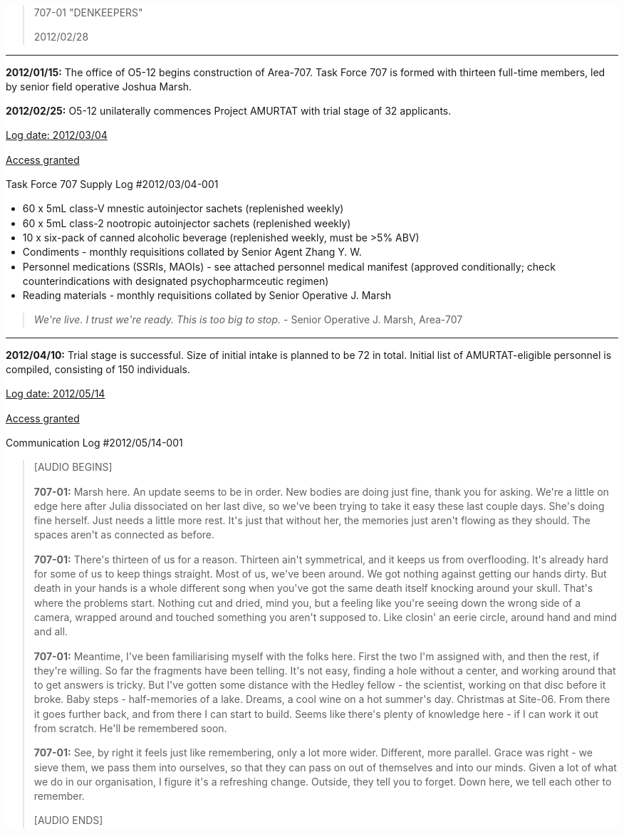 > 707-01 "DENKEEPERS"
> 
> 2012/02/28

* * *

**2012/01/15:** The office of O5-12 begins construction of Area-707. Task Force 707 is formed with thirteen full-time members, led by senior field operative Joshua Marsh.

**2012/02/25:** O5-12 unilaterally commences Project AMURTAT with trial stage of 32 applicants.

[Log date: 2012/03/04](javascript:;)

[Access granted](javascript:;)

Task Force 707 Supply Log #2012/03/04-001

*   60 x 5mL class-V mnestic autoinjector sachets (replenished weekly)
*   60 x 5mL class-2 nootropic autoinjector sachets (replenished weekly)
*   10 x six-pack of canned alcoholic beverage (replenished weekly, must be >5% ABV)
*   Condiments - monthly requisitions collated by Senior Agent Zhang Y. W.
*   Personnel medications (SSRIs, MAOIs) - see attached personnel medical manifest (approved conditionally; check counterindications with designated psychopharmceutic regimen)
*   Reading materials - monthly requisitions collated by Senior Operative J. Marsh

> _We're live. I trust we're ready. This is too big to stop._ - Senior Operative J. Marsh, Area-707

* * *

**2012/04/10:** Trial stage is successful. Size of initial intake is planned to be 72 in total. Initial list of AMURTAT-eligible personnel is compiled, consisting of 150 individuals.

[Log date: 2012/05/14](javascript:;)

[Access granted](javascript:;)

Communication Log #2012/05/14-001

> \[AUDIO BEGINS\]
> 
> **707-01:** Marsh here. An update seems to be in order. New bodies are doing just fine, thank you for asking. We're a little on edge here after Julia dissociated on her last dive, so we've been trying to take it easy these last couple days. She's doing fine herself. Just needs a little more rest. It's just that without her, the memories just aren't flowing as they should. The spaces aren't as connected as before.
> 
> **707-01:** There's thirteen of us for a reason. Thirteen ain't symmetrical, and it keeps us from overflooding. It's already hard for some of us to keep things straight. Most of us, we've been around. We got nothing against getting our hands dirty. But death in your hands is a whole different song when you've got the same death itself knocking around your skull. That's where the problems start. Nothing cut and dried, mind you, but a feeling like you're seeing down the wrong side of a camera, wrapped around and touched something you aren't supposed to. Like closin' an eerie circle, around hand and mind and all.
> 
> **707-01:** Meantime, I've been familiarising myself with the folks here. First the two I'm assigned with, and then the rest, if they're willing. So far the fragments have been telling. It's not easy, finding a hole without a center, and working around that to get answers is tricky. But I've gotten some distance with the Hedley fellow - the scientist, working on that disc before it broke. Baby steps - half-memories of a lake. Dreams, a cool wine on a hot summer's day. Christmas at Site-06. From there it goes further back, and from there I can start to build. Seems like there's plenty of knowledge here - if I can work it out from scratch. He'll be remembered soon.
> 
> **707-01:** See, by right it feels just like remembering, only a lot more wider. Different, more parallel. Grace was right - we sieve them, we pass them into ourselves, so that they can pass on out of themselves and into our minds. Given a lot of what we do in our organisation, I figure it's a refreshing change. Outside, they tell you to forget. Down here, we tell each other to remember.
> 
> \[AUDIO ENDS\]
